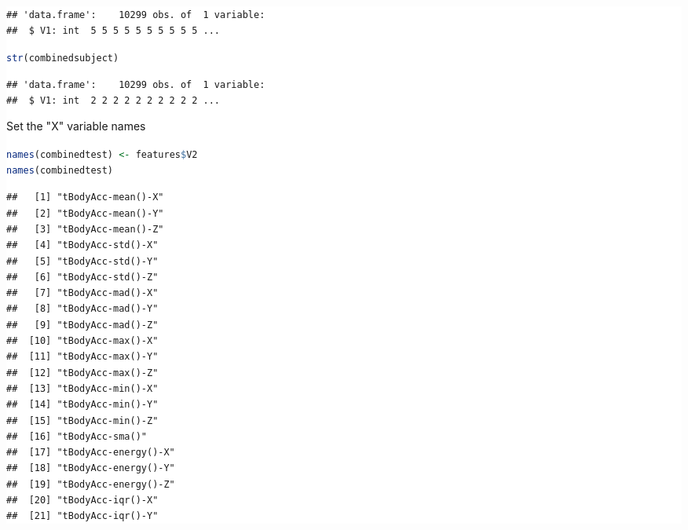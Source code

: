     ## 'data.frame':    10299 obs. of  1 variable:
    ##  $ V1: int  5 5 5 5 5 5 5 5 5 5 ...

``` r
str(combinedsubject)
```

    ## 'data.frame':    10299 obs. of  1 variable:
    ##  $ V1: int  2 2 2 2 2 2 2 2 2 2 ...

Set the "X" variable names

``` r
names(combinedtest) <- features$V2
names(combinedtest)
```

    ##   [1] "tBodyAcc-mean()-X"                   
    ##   [2] "tBodyAcc-mean()-Y"                   
    ##   [3] "tBodyAcc-mean()-Z"                   
    ##   [4] "tBodyAcc-std()-X"                    
    ##   [5] "tBodyAcc-std()-Y"                    
    ##   [6] "tBodyAcc-std()-Z"                    
    ##   [7] "tBodyAcc-mad()-X"                    
    ##   [8] "tBodyAcc-mad()-Y"                    
    ##   [9] "tBodyAcc-mad()-Z"                    
    ##  [10] "tBodyAcc-max()-X"                    
    ##  [11] "tBodyAcc-max()-Y"                    
    ##  [12] "tBodyAcc-max()-Z"                    
    ##  [13] "tBodyAcc-min()-X"                    
    ##  [14] "tBodyAcc-min()-Y"                    
    ##  [15] "tBodyAcc-min()-Z"                    
    ##  [16] "tBodyAcc-sma()"                      
    ##  [17] "tBodyAcc-energy()-X"                 
    ##  [18] "tBodyAcc-energy()-Y"                 
    ##  [19] "tBodyAcc-energy()-Z"                 
    ##  [20] "tBodyAcc-iqr()-X"                    
    ##  [21] "tBodyAcc-iqr()-Y"                    